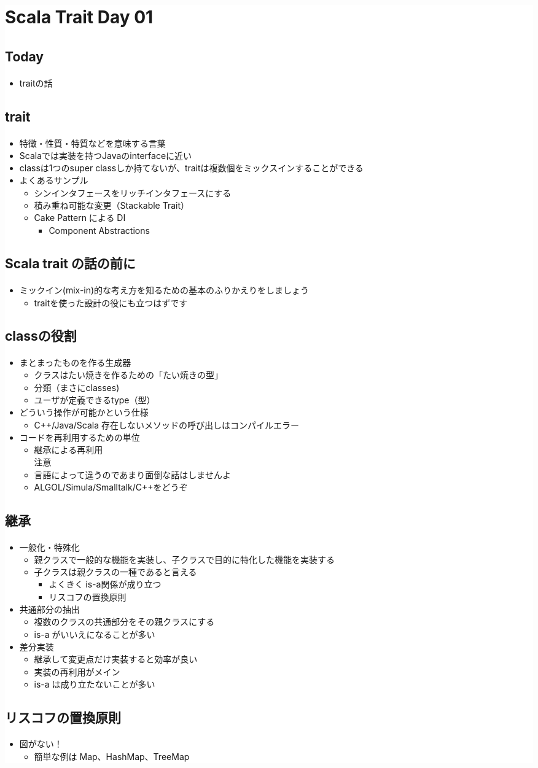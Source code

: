 # Scala Trait Day 01

## Today
- traitの話

## trait
- 特徴・性質・特質などを意味する言葉
- Scalaでは実装を持つJavaのinterfaceに近い
- classは1つのsuper classしか持てないが、traitは複数個をミックスインすることができる
- よくあるサンプル
  - シンインタフェースをリッチインタフェースにする
  - 積み重ね可能な変更（Stackable Trait）
  - Cake Pattern による DI
    - Component Abstractions

## Scala trait の話の前に
- ミックイン(mix-in)的な考え方を知るための基本のふりかえりをしましょう
  - traitを使った設計の役にも立つはずです

## classの役割
* まとまったものを作る生成器
  * クラスはたい焼きを作るための「たい焼きの型」
  * 分類（まさにclasses)
  * ユーザが定義できるtype（型）
* どういう操作が可能かという仕様
  * C++/Java/Scala 存在しないメソッドの呼び出しはコンパイルエラー
* コードを再利用するための単位
  * 継承による再利用<br>
注意
  * 言語によって違うのであまり面倒な話はしませんよ
  * ALGOL/Simula/Smalltalk/C++をどうぞ

## 継承
* 一般化・特殊化
  * 親クラスで一般的な機能を実装し、子クラスで目的に特化した機能を実装する
  * 子クラスは親クラスの一種であると言える
    * よくきく is-a関係が成り立つ
    * リスコフの置換原則 
* 共通部分の抽出
  * 複数のクラスの共通部分をその親クラスにする
  * is-a がいいえになることが多い
* 差分実装
  * 継承して変更点だけ実装すると効率が良い
  * 実装の再利用がメイン
  * is-a は成り立たないことが多い

## リスコフの置換原則
- 図がない！
  - 簡単な例は Map、HashMap、TreeMap
